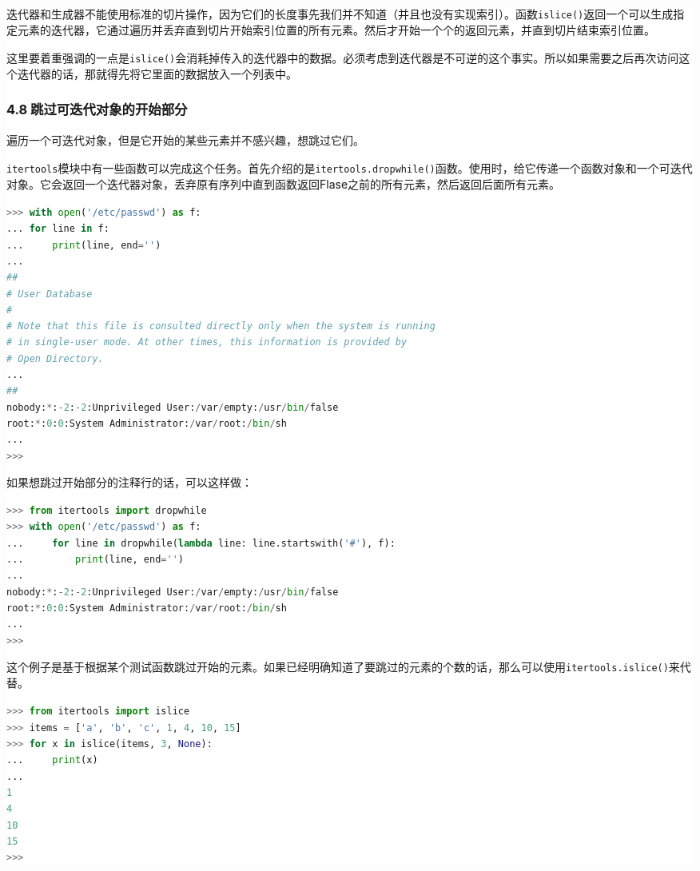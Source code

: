 迭代器和生成器不能使用标准的切片操作，因为它们的长度事先我们并不知道（并且也没有实现索引）。函数`islice()`返回一个可以生成指定元素的迭代器，它通过遍历并丢弃直到切片开始索引位置的所有元素。然后才开始一个个的返回元素，并直到切片结束索引位置。

这里要着重强调的一点是`islice()`会消耗掉传入的迭代器中的数据。必须考虑到迭代器是不可逆的这个事实。所以如果需要之后再次访问这个迭代器的话，那就得先将它里面的数据放入一个列表中。

### 4.8 跳过可迭代对象的开始部分

遍历一个可迭代对象，但是它开始的某些元素并不感兴趣，想跳过它们。

`itertools`模块中有一些函数可以完成这个任务。首先介绍的是`itertools.dropwhile()`函数。使用时，给它传递一个函数对象和一个可迭代对象。它会返回一个迭代器对象，丢弃原有序列中直到函数返回Flase之前的所有元素，然后返回后面所有元素。

```python
>>> with open('/etc/passwd') as f:
... for line in f:
...     print(line, end='')
...
##
# User Database
#
# Note that this file is consulted directly only when the system is running
# in single-user mode. At other times, this information is provided by
# Open Directory.
...
##
nobody:*:-2:-2:Unprivileged User:/var/empty:/usr/bin/false
root:*:0:0:System Administrator:/var/root:/bin/sh
...
>>>
```

如果想跳过开始部分的注释行的话，可以这样做：

```python
>>> from itertools import dropwhile
>>> with open('/etc/passwd') as f:
...     for line in dropwhile(lambda line: line.startswith('#'), f):
...         print(line, end='')
...
nobody:*:-2:-2:Unprivileged User:/var/empty:/usr/bin/false
root:*:0:0:System Administrator:/var/root:/bin/sh
...
>>>
```

这个例子是基于根据某个测试函数跳过开始的元素。如果已经明确知道了要跳过的元素的个数的话，那么可以使用`itertools.islice()`来代替。

```python
>>> from itertools import islice
>>> items = ['a', 'b', 'c', 1, 4, 10, 15]
>>> for x in islice(items, 3, None):
...     print(x)
...
1
4
10
15
>>>
```
